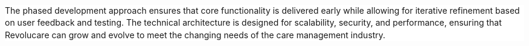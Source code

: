 The phased development approach ensures that core functionality is delivered early while allowing for iterative refinement based on user feedback and testing. The technical architecture is designed for scalability, security, and performance, ensuring that Revolucare can grow and evolve to meet the changing needs of the care management industry.
```